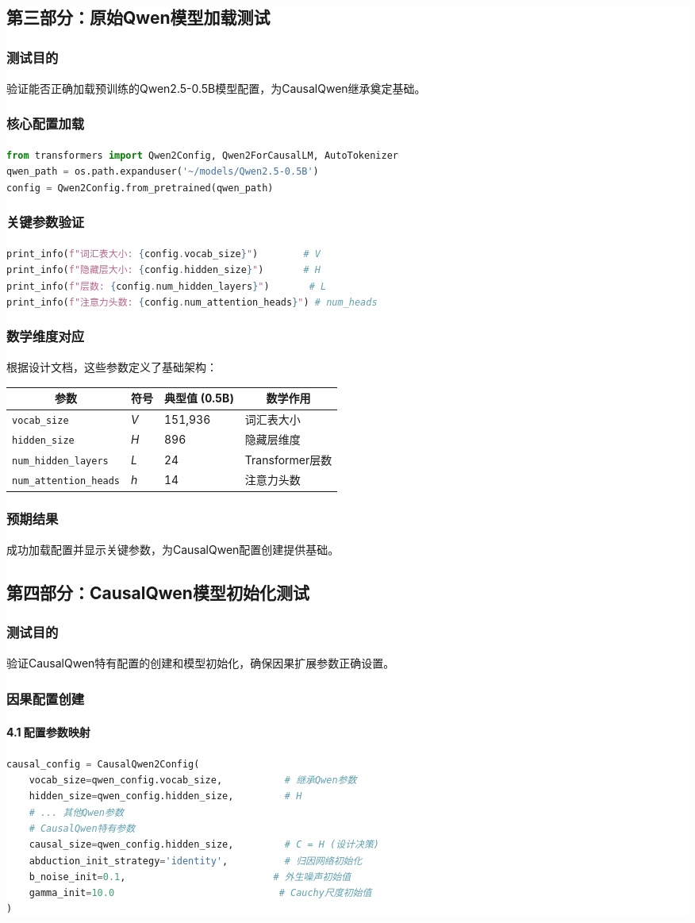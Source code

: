 ## 第三部分：原始Qwen模型加载测试

### 测试目的
验证能否正确加载预训练的Qwen2.5-0.5B模型配置，为CausalQwen继承奠定基础。

### 核心配置加载
```python
from transformers import Qwen2Config, Qwen2ForCausalLM, AutoTokenizer
qwen_path = os.path.expanduser('~/models/Qwen2.5-0.5B')
config = Qwen2Config.from_pretrained(qwen_path)
```

### 关键参数验证
```python
print_info(f"词汇表大小: {config.vocab_size}")        # V
print_info(f"隐藏层大小: {config.hidden_size}")       # H  
print_info(f"层数: {config.num_hidden_layers}")       # L
print_info(f"注意力头数: {config.num_attention_heads}") # num_heads
```

### 数学维度对应

根据设计文档，这些参数定义了基础架构：

| 参数 | 符号 | 典型值 (0.5B) | 数学作用 |
|------|------|---------------|----------|
| `vocab_size` | $V$ | 151,936 | 词汇表大小 |
| `hidden_size` | $H$ | 896 | 隐藏层维度 |
| `num_hidden_layers` | $L$ | 24 | Transformer层数 |
| `num_attention_heads` | $h$ | 14 | 注意力头数 |

### 预期结果
成功加载配置并显示关键参数，为CausalQwen配置创建提供基础。

## 第四部分：CausalQwen模型初始化测试

### 测试目的
验证CausalQwen特有配置的创建和模型初始化，确保因果扩展参数正确设置。

### 因果配置创建

#### 4.1 配置参数映射
```python
causal_config = CausalQwen2Config(
    vocab_size=qwen_config.vocab_size,           # 继承Qwen参数
    hidden_size=qwen_config.hidden_size,         # H 
    # ... 其他Qwen参数
    # CausalQwen特有参数
    causal_size=qwen_config.hidden_size,         # C = H (设计决策)
    abduction_init_strategy='identity',          # 归因网络初始化
    b_noise_init=0.1,                          # 外生噪声初始值
    gamma_init=10.0                             # Cauchy尺度初始值
)
```
